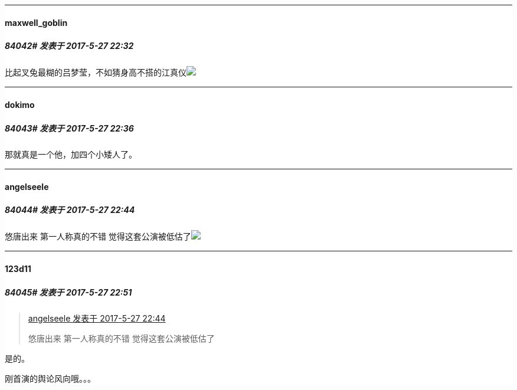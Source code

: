 





*****

####  maxwell_goblin  
##### 84042#       发表于 2017-5-27 22:32




比起叉兔最糊的吕梦莹，不如猜身高不搭的江真仪<img src="https://static.saraba1st.com/image/smiley/face2017/037.png" referrerpolicy="no-referrer">







*****

####  dokimo  
##### 84043#       发表于 2017-5-27 22:36




那就真是一个他，加四个小矮人了。







*****

####  angelseele  
##### 84044#       发表于 2017-5-27 22:44




悠唐出来 第一人称真的不错 觉得这套公演被低估了<img src="https://static.saraba1st.com/image/smiley/face2017/060.png" referrerpolicy="no-referrer">







*****

####  123d11  
##### 84045#       发表于 2017-5-27 22:51



<blockquote><a href="httphttps://bbs.saraba1st.com/2b/forum.php?mod=redirect&amp;goto=findpost&amp;pid=36077880&amp;ptid=1105387" target="_blank">angelseele 发表于 2017-5-27 22:44</a>

悠唐出来 第一人称真的不错 觉得这套公演被低估了</blockquote>
是的。

刚首演的舆论风向哦。。。
